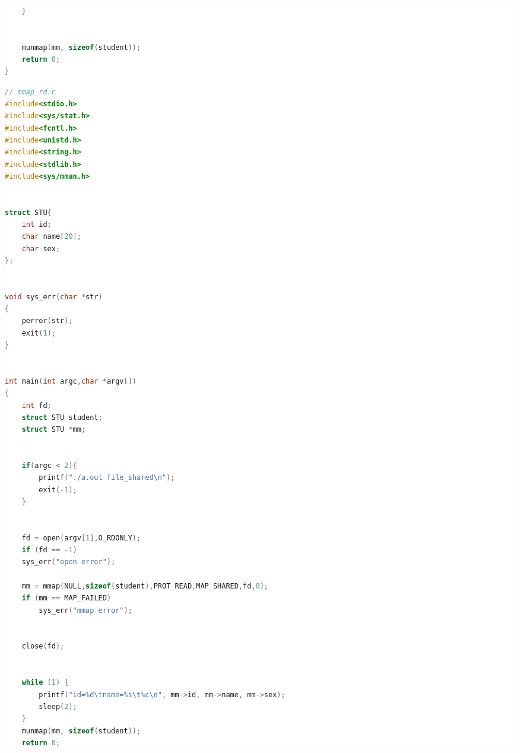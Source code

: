 ```c
    }


    munmap(mm, sizeof(student));
    return 0;
}
```

```c
// mmap_rd.c
#include<stdio.h>
#include<sys/stat.h>
#include<fcntl.h>
#include<unistd.h>
#include<string.h>
#include<stdlib.h>
#include<sys/mman.h>


struct STU{
    int id;
    char name[20];
    char sex;
};


void sys_err(char *str)
{
    perror(str);
    exit(1);
}


int main(int argc,char *argv[])
{
    int fd;
    struct STU student;
    struct STU *mm;


    if(argc < 2){
        printf("./a.out file_shared\n");
        exit(-1);
    }


    fd = open(argv[1],O_RDONLY);
    if (fd == -1)
    sys_err("open error");

    mm = mmap(NULL,sizeof(student),PROT_READ,MAP_SHARED,fd,0);
    if (mm == MAP_FAILED)
        sys_err("mmap error");


    close(fd);


    while (1) {
        printf("id=%d\tname=%s\t%c\n", mm->id, mm->name, mm->sex);
        sleep(2);
    }
    munmap(mm, sizeof(student));
    return 0;
```